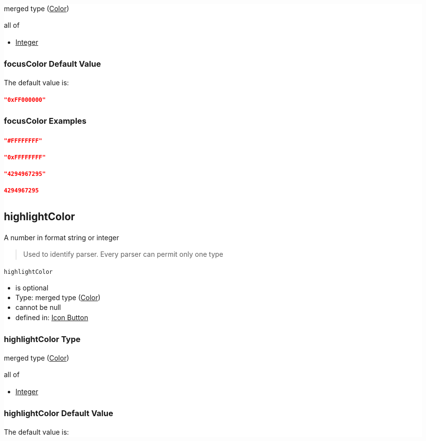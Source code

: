 merged type ([Color](app_bar_theme-properties-color.md))

all of

-   [Integer](color-allof-integer.md)

### focusColor Default Value

The default value is:

```json
"0xFF000000"
```

### focusColor Examples

```json
"#FFFFFFFF"
```

```json
"0xFFFFFFFF"
```

```json
"4294967295"
```

```json
4294967295
```

## highlightColor

A number in format string or integer


> Used to identify parser. Every parser can permit only one type
>

`highlightColor`

-   is optional
-   Type: merged type ([Color](app_bar_theme-properties-color.md))
-   cannot be null
-   defined in: [Icon Button](app_bar_theme-properties-color.md)

### highlightColor Type

merged type ([Color](app_bar_theme-properties-color.md))

all of

-   [Integer](color-allof-integer.md)

### highlightColor Default Value

The default value is:
